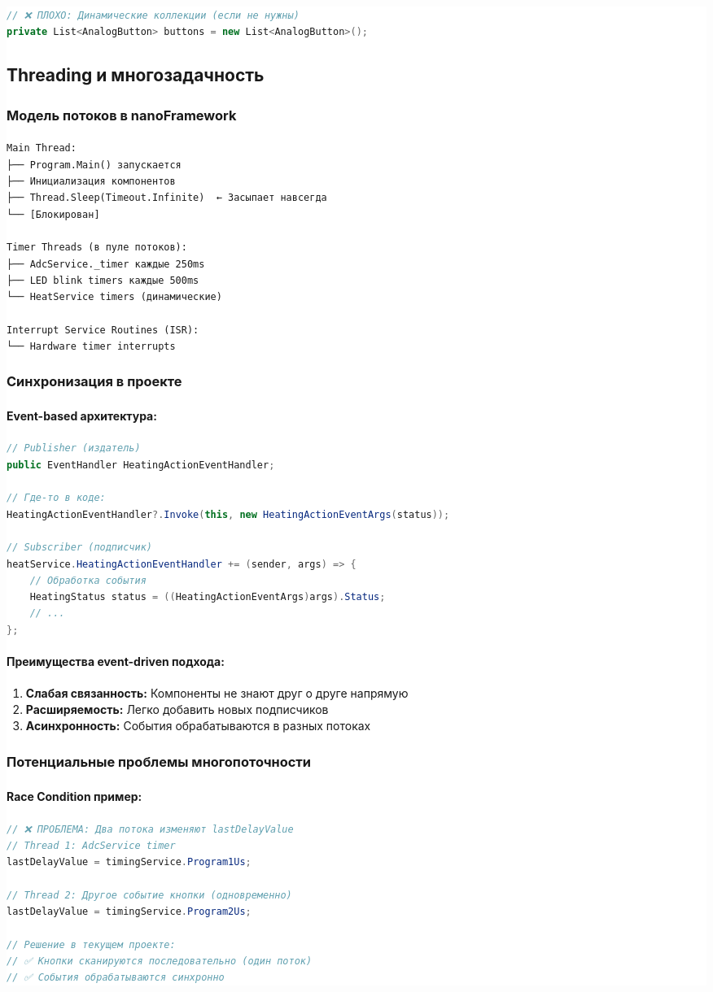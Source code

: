 ```csharp
// ❌ ПЛОХО: Динамические коллекции (если не нужны)
private List<AnalogButton> buttons = new List<AnalogButton>();
```

## Threading и многозадачность

### Модель потоков в nanoFramework

```
Main Thread:
├── Program.Main() запускается
├── Инициализация компонентов
├── Thread.Sleep(Timeout.Infinite)  ← Засыпает навсегда
└── [Блокирован]

Timer Threads (в пуле потоков):
├── AdcService._timer каждые 250ms
├── LED blink timers каждые 500ms
└── HeatService timers (динамические)

Interrupt Service Routines (ISR):
└── Hardware timer interrupts
```

### Синхронизация в проекте

#### Event-based архитектура:
```csharp
// Publisher (издатель)
public EventHandler HeatingActionEventHandler;

// Где-то в коде:
HeatingActionEventHandler?.Invoke(this, new HeatingActionEventArgs(status));

// Subscriber (подписчик)
heatService.HeatingActionEventHandler += (sender, args) => {
    // Обработка события
    HeatingStatus status = ((HeatingActionEventArgs)args).Status;
    // ...
};
```

#### Преимущества event-driven подхода:
1. **Слабая связанность:** Компоненты не знают друг о друге напрямую
2. **Расширяемость:** Легко добавить новых подписчиков
3. **Асинхронность:** События обрабатываются в разных потоках

### Потенциальные проблемы многопоточности

#### Race Condition пример:
```csharp
// ❌ ПРОБЛЕМА: Два потока изменяют lastDelayValue
// Thread 1: AdcService timer
lastDelayValue = timingService.Program1Us;

// Thread 2: Другое событие кнопки (одновременно)
lastDelayValue = timingService.Program2Us;

// Решение в текущем проекте:
// ✅ Кнопки сканируются последовательно (один поток)
// ✅ События обрабатываются синхронно
```
